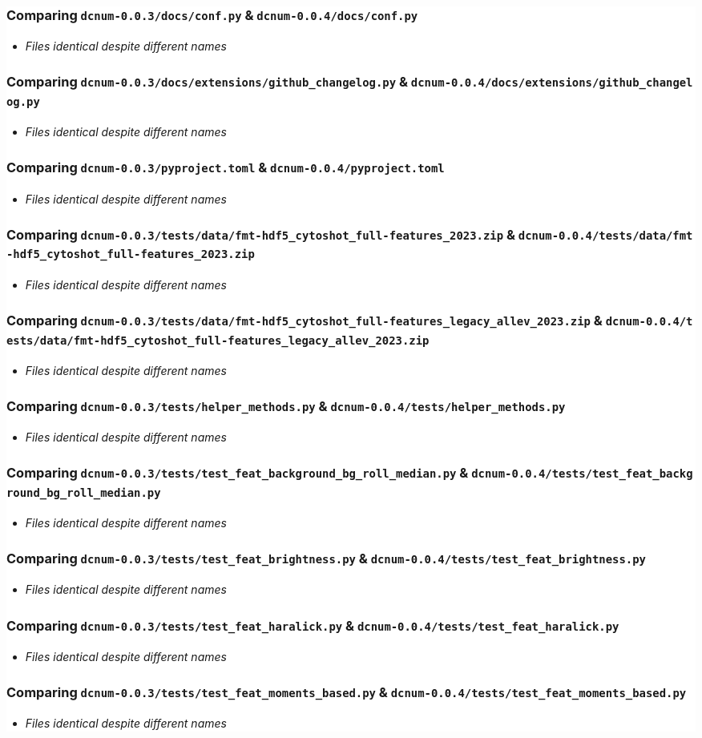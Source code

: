 ### Comparing `dcnum-0.0.3/docs/conf.py` & `dcnum-0.0.4/docs/conf.py`

 * *Files identical despite different names*

### Comparing `dcnum-0.0.3/docs/extensions/github_changelog.py` & `dcnum-0.0.4/docs/extensions/github_changelog.py`

 * *Files identical despite different names*

### Comparing `dcnum-0.0.3/pyproject.toml` & `dcnum-0.0.4/pyproject.toml`

 * *Files identical despite different names*

### Comparing `dcnum-0.0.3/tests/data/fmt-hdf5_cytoshot_full-features_2023.zip` & `dcnum-0.0.4/tests/data/fmt-hdf5_cytoshot_full-features_2023.zip`

 * *Files identical despite different names*

### Comparing `dcnum-0.0.3/tests/data/fmt-hdf5_cytoshot_full-features_legacy_allev_2023.zip` & `dcnum-0.0.4/tests/data/fmt-hdf5_cytoshot_full-features_legacy_allev_2023.zip`

 * *Files identical despite different names*

### Comparing `dcnum-0.0.3/tests/helper_methods.py` & `dcnum-0.0.4/tests/helper_methods.py`

 * *Files identical despite different names*

### Comparing `dcnum-0.0.3/tests/test_feat_background_bg_roll_median.py` & `dcnum-0.0.4/tests/test_feat_background_bg_roll_median.py`

 * *Files identical despite different names*

### Comparing `dcnum-0.0.3/tests/test_feat_brightness.py` & `dcnum-0.0.4/tests/test_feat_brightness.py`

 * *Files identical despite different names*

### Comparing `dcnum-0.0.3/tests/test_feat_haralick.py` & `dcnum-0.0.4/tests/test_feat_haralick.py`

 * *Files identical despite different names*

### Comparing `dcnum-0.0.3/tests/test_feat_moments_based.py` & `dcnum-0.0.4/tests/test_feat_moments_based.py`

 * *Files identical despite different names*
